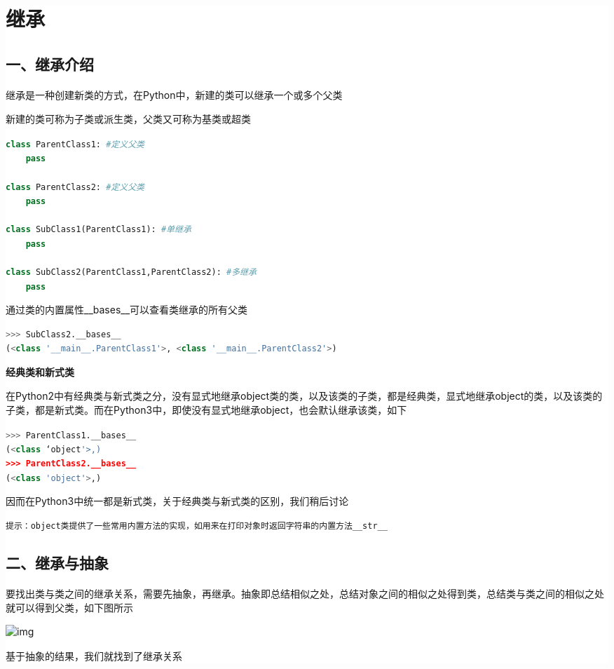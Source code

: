 # 继承

## 一、继承介绍

继承是一种创建新类的方式，在Python中，新建的类可以继承一个或多个父类

新建的类可称为子类或派生类，父类又可称为基类或超类

```python
class ParentClass1: #定义父类
    pass

class ParentClass2: #定义父类
    pass

class SubClass1(ParentClass1): #单继承
    pass

class SubClass2(ParentClass1,ParentClass2): #多继承
    pass
```

通过类的内置属性\_\_bases\_\_可以查看类继承的所有父类

```python
>>> SubClass2.__bases__
(<class '__main__.ParentClass1'>, <class '__main__.ParentClass2'>)
```

**经典类和新式类**

在Python2中有经典类与新式类之分，没有显式地继承object类的类，以及该类的子类，都是经典类，显式地继承object的类，以及该类的子类，都是新式类。而在Python3中，即使没有显式地继承object，也会默认继承该类，如下

```python
>>> ParentClass1.__bases__
(<class ‘object'>,)
>>> ParentClass2.__bases__
(<class 'object'>,)
```

因而在Python3中统一都是新式类，关于经典类与新式类的区别，我们稍后讨论

```python
提示：object类提供了一些常用内置方法的实现，如用来在打印对象时返回字符串的内置方法__str__
```



## 二、继承与抽象

要找出类与类之间的继承关系，需要先抽象，再继承。抽象即总结相似之处，总结对象之间的相似之处得到类，总结类与类之间的相似之处就可以得到父类，如下图所示

![img](https://pic4.zhimg.com/v2-10df80634dbda00e4dcb4113c2a75b3c_r.jpg)

基于抽象的结果，我们就找到了继承关系

